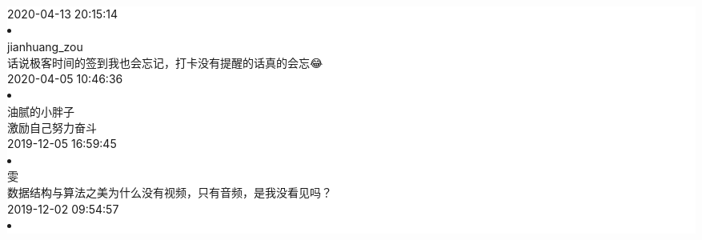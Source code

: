   </div>
  <div class="_3klNVc4Z_0">
    <div class="_3Hkula0k_0">2020-04-13 20:15:14</div>
  </div>
</div>
</div>
</li>
<li>
<div class="_2sjJGcOH_0">
  
<div class="_36ChpWj4_0">
  <div class="_2zFoi7sd_0"><span>jianhuang_zou</span>
  </div>
  <div class="_2_QraFYR_0">话说极客时间的签到我也会忘记，打卡没有提醒的话真的会忘😂</div>
  <div class="_10o3OAxT_0">
    
  </div>
  <div class="_3klNVc4Z_0">
    <div class="_3Hkula0k_0">2020-04-05 10:46:36</div>
  </div>
</div>
</div>
</li>
<li>
<div class="_2sjJGcOH_0">
  
<div class="_36ChpWj4_0">
  <div class="_2zFoi7sd_0"><span>油腻的小胖子</span>
  </div>
  <div class="_2_QraFYR_0">激励自己努力奋斗</div>
  <div class="_10o3OAxT_0">
    
  </div>
  <div class="_3klNVc4Z_0">
    <div class="_3Hkula0k_0">2019-12-05 16:59:45</div>
  </div>
</div>
</div>
</li>
<li>
<div class="_2sjJGcOH_0">
  
<div class="_36ChpWj4_0">
  <div class="_2zFoi7sd_0"><span>雯</span>
  </div>
  <div class="_2_QraFYR_0">数据结构与算法之美为什么没有视频，只有音频，是我没看见吗？</div>
  <div class="_10o3OAxT_0">
    
  </div>
  <div class="_3klNVc4Z_0">
    <div class="_3Hkula0k_0">2019-12-02 09:54:57</div>
  </div>
</div>
</div>
</li>
<li>
<div class="_2sjJGcOH_0">
  